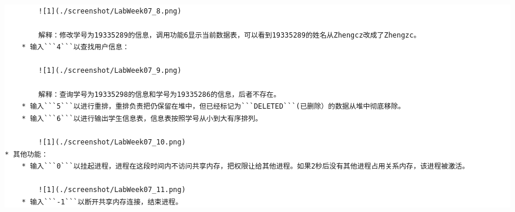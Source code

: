 			![1](./screenshot/LabWeek07_8.png)
			
			解释：修改学号为19335289的信息，调用功能6显示当前数据表，可以看到19335289的姓名从Zhengcz改成了Zhengzc。
		* 输入```4```以查找用户信息：
		
			![1](./screenshot/LabWeek07_9.png)
			
			解释：查询学号为19335298的信息和学号为19335286的信息，后者不存在。
		* 输入```5```以进行重排，重排负责把仍保留在堆中，但已经标记为```DELETED```(已删除）的数据从堆中彻底移除。
		* 输入```6```以进行输出学生信息表，信息表按照学号从小到大有序排列。
		
			![1](./screenshot/LabWeek07_10.png)
	* 其他功能：
		* 输入```0```以挂起进程，进程在这段时间内不访问共享内存，把权限让给其他进程。如果2秒后没有其他进程占用关系内存，该进程被激活。
		
			![1](./screenshot/LabWeek07_11.png)
		* 输入```-1```以断开共享内存连接，结束进程。
		